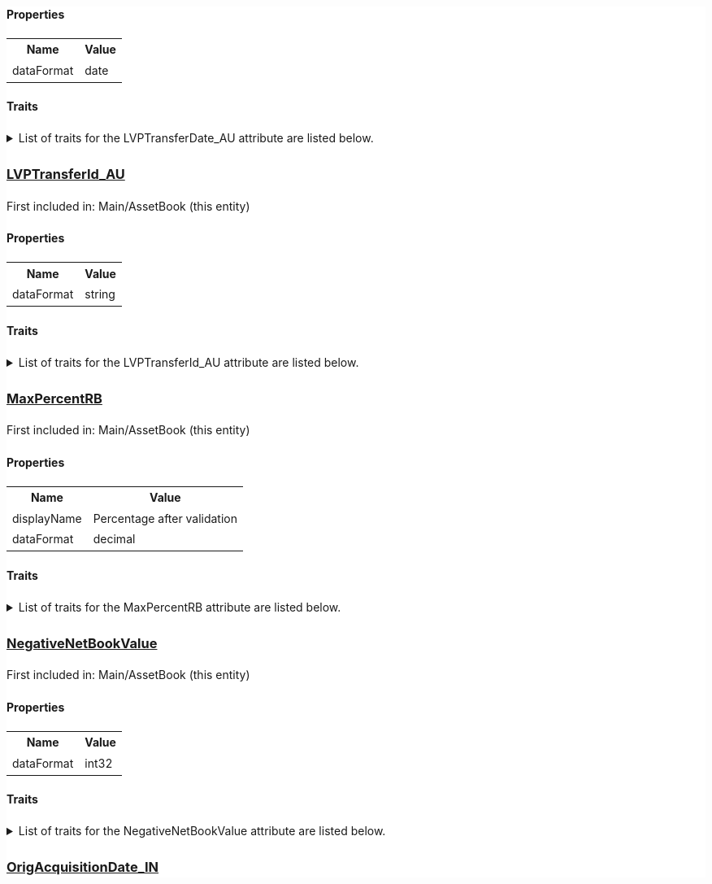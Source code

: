 #### Properties

<table><tr><th>Name</th><th>Value</th></tr><tr><td>dataFormat</td><td>date</td></tr></table>

#### Traits

<details><summary>List of traits for the LVPTransferDate_AU attribute are listed below.</summary></details>

### <a href=#LVPTransferId_AU name="LVPTransferId_AU">LVPTransferId_AU</a>

First included in: Main/AssetBook (this entity)  

#### Properties

<table><tr><th>Name</th><th>Value</th></tr><tr><td>dataFormat</td><td>string</td></tr></table>

#### Traits

<details><summary>List of traits for the LVPTransferId_AU attribute are listed below.</summary></details>

### <a href=#MaxPercentRB name="MaxPercentRB">MaxPercentRB</a>

First included in: Main/AssetBook (this entity)  

#### Properties

<table><tr><th>Name</th><th>Value</th></tr><tr><td>displayName</td><td>Percentage after validation</td></tr><tr><td>dataFormat</td><td>decimal</td></tr></table>

#### Traits

<details><summary>List of traits for the MaxPercentRB attribute are listed below.</summary></details>

### <a href=#NegativeNetBookValue name="NegativeNetBookValue">NegativeNetBookValue</a>

First included in: Main/AssetBook (this entity)  

#### Properties

<table><tr><th>Name</th><th>Value</th></tr><tr><td>dataFormat</td><td>int32</td></tr></table>

#### Traits

<details><summary>List of traits for the NegativeNetBookValue attribute are listed below.</summary></details>

### <a href=#OrigAcquisitionDate_IN name="OrigAcquisitionDate_IN">OrigAcquisitionDate_IN</a>
